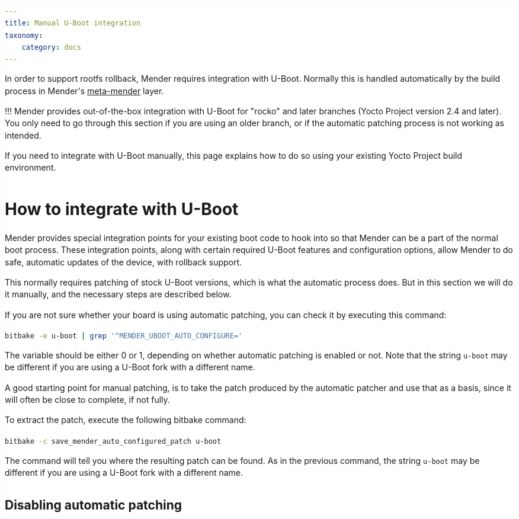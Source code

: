 ```yaml
---
title: Manual U-Boot integration
taxonomy:
    category: docs
---
```


In order to support rootfs rollback, Mender requires integration with
U-Boot. Normally this is handled automatically by the build process in Mender's
[meta-mender](https://github.com/mendersoftware/meta-mender?target=_blank) layer.

!!! Mender provides out-of-the-box integration with U-Boot for "rocko" and later branches (Yocto Project version 2.4 and later). You only need to go through this section if you are using an older branch, or if the automatic patching process is not working as intended.

If you need to integrate with U-Boot manually, this page explains how to do so
using your existing Yocto Project build environment.

# How to integrate with U-Boot

Mender provides special integration points for your existing boot code to hook
into so that Mender can be a part of the normal boot process. These integration
points, along with certain required U-Boot features and configuration options,
allow Mender to do safe, automatic updates of the device, with rollback support.

This normally requires patching of stock U-Boot versions, which is what the
automatic process does. But in this section we will do it manually, and the
necessary steps are described below.

If you are not sure whether your board is using automatic patching, you can
check it by executing this command:

```bash
bitbake -e u-boot | grep '^MENDER_UBOOT_AUTO_CONFIGURE='
```

The variable should be either 0 or 1, depending on whether automatic patching is
enabled or not. Note that the string `u-boot` may be different if you are using
a U-Boot fork with a different name.

A good starting point for manual patching, is to take the patch produced by the
automatic patcher and use that as a basis, since it will often be close to
complete, if not fully.

To extract the patch, execute the following bitbake command:

```bash
bitbake -c save_mender_auto_configured_patch u-boot
```

The command will tell you where the resulting patch can be found. As in the
previous command, the string `u-boot` may be different if you are using a U-Boot
fork with a different name.

## Disabling automatic patching
